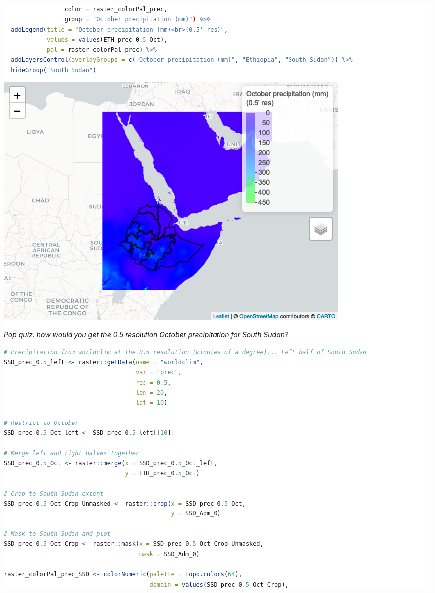 ``` r
                 color = raster_colorPal_prec,
                 group = "October precipitation (mm)") %>%
  addLegend(title = "October precipitation (mm)<br>(0.5' res)",
            values = values(ETH_prec_0.5_Oct),
            pal = raster_colorPal_prec) %>%
  addLayersControl(overlayGroups = c("October precipitation (mm)", "Ethiopia", "South Sudan")) %>%
  hideGroup("South Sudan")
```

![](../images/week-5/unnamed-chunk-8-2.png)

*Pop quiz: how would you get the 0.5 resolution October precipitation
for South Sudan?*

``` r
# Precipitation from worldclim at the 0.5 resolution (minutes of a degree)... Left half of South Sudan
SSD_prec_0.5_left <- raster::getData(name = "worldclim",
                                     var = "prec",
                                     res = 0.5,
                                     lon = 20,
                                     lat = 10)

# Restrict to October
SSD_prec_0.5_Oct_left <- SSD_prec_0.5_left[[10]]

# Merge left and right halves together
SSD_prec_0.5_Oct <- raster::merge(x = SSD_prec_0.5_Oct_left,
                                  y = ETH_prec_0.5_Oct)

# Crop to South Sudan extent 
SSD_prec_0.5_Oct_Crop_Unmasked <- raster::crop(x = SSD_prec_0.5_Oct,
                                               y = SSD_Adm_0)

# Mask to South Sudan and plot
SSD_prec_0.5_Oct_Crop <- raster::mask(x = SSD_prec_0.5_Oct_Crop_Unmasked,
                                      mask = SSD_Adm_0)

raster_colorPal_prec_SSD <- colorNumeric(palette = topo.colors(64),
                                         domain = values(SSD_prec_0.5_Oct_Crop),
```